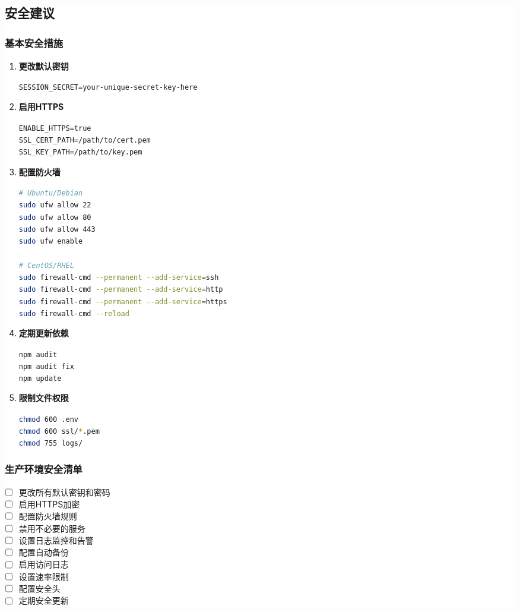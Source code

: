 ## 安全建议

### 基本安全措施

1. **更改默认密钥**
   ```env
   SESSION_SECRET=your-unique-secret-key-here
   ```

2. **启用HTTPS**
   ```env
   ENABLE_HTTPS=true
   SSL_CERT_PATH=/path/to/cert.pem
   SSL_KEY_PATH=/path/to/key.pem
   ```

3. **配置防火墙**
   ```bash
   # Ubuntu/Debian
   sudo ufw allow 22
   sudo ufw allow 80
   sudo ufw allow 443
   sudo ufw enable
   
   # CentOS/RHEL
   sudo firewall-cmd --permanent --add-service=ssh
   sudo firewall-cmd --permanent --add-service=http
   sudo firewall-cmd --permanent --add-service=https
   sudo firewall-cmd --reload
   ```

4. **定期更新依赖**
   ```bash
   npm audit
   npm audit fix
   npm update
   ```

5. **限制文件权限**
   ```bash
   chmod 600 .env
   chmod 600 ssl/*.pem
   chmod 755 logs/
   ```

### 生产环境安全清单

- [ ] 更改所有默认密钥和密码
- [ ] 启用HTTPS加密
- [ ] 配置防火墙规则
- [ ] 禁用不必要的服务
- [ ] 设置日志监控和告警
- [ ] 配置自动备份
- [ ] 启用访问日志
- [ ] 设置速率限制
- [ ] 配置安全头
- [ ] 定期安全更新
